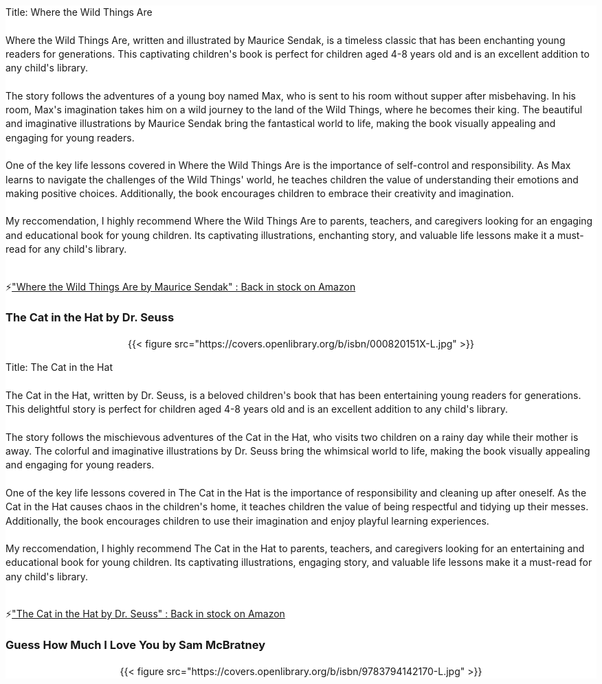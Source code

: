 Title: Where the Wild Things Are</br></br>
Where the Wild Things Are, written and illustrated by Maurice Sendak, is a timeless classic that has been enchanting young readers for generations. This captivating children's book is perfect for children aged 4-8 years old and is an excellent addition to any child's library.</br></br>
The story follows the adventures of a young boy named Max, who is sent to his room without supper after misbehaving. In his room, Max's imagination takes him on a wild journey to the land of the Wild Things, where he becomes their king. The beautiful and imaginative illustrations by Maurice Sendak bring the fantastical world to life, making the book visually appealing and engaging for young readers.</br></br>
One of the key life lessons covered in Where the Wild Things Are is the importance of self-control and responsibility. As Max learns to navigate the challenges of the Wild Things' world, he teaches children the value of understanding their emotions and making positive choices. Additionally, the book encourages children to embrace their creativity and imagination.</br></br>
My reccomendation, I highly recommend Where the Wild Things Are to parents, teachers, and caregivers looking for an engaging and educational book for young children. Its captivating illustrations, enchanting story, and valuable life lessons make it a must-read for any child's library.</br></br>

<p>⚡<a id="aflink" href="https://www.amazon.com/gp/search?ie=UTF8&tag=klayu00-20&linkCode=ur2&linkId=6639bed89a8ad8dd2705e40644eb43d3&camp=1789&creative=9325&index=books&keywords=Where the Wild Things Are by Maurice Sendak" class="one" target="_blank" title='"Where the Wild Things Are by Maurice Sendak" : Back in stock on Amazon'>"Where the Wild Things Are by Maurice Sendak" : Back in stock on Amazon</a></p>

### The Cat in the Hat by Dr. Seuss
<center>
{{< figure src="https://covers.openlibrary.org/b/isbn/000820151X-L.jpg" >}}
</center>

Title: The Cat in the Hat</br></br>
The Cat in the Hat, written by Dr. Seuss, is a beloved children's book that has been entertaining young readers for generations. This delightful story is perfect for children aged 4-8 years old and is an excellent addition to any child's library.</br></br>
The story follows the mischievous adventures of the Cat in the Hat, who visits two children on a rainy day while their mother is away. The colorful and imaginative illustrations by Dr. Seuss bring the whimsical world to life, making the book visually appealing and engaging for young readers.</br></br>
One of the key life lessons covered in The Cat in the Hat is the importance of responsibility and cleaning up after oneself. As the Cat in the Hat causes chaos in the children's home, it teaches children the value of being respectful and tidying up their messes. Additionally, the book encourages children to use their imagination and enjoy playful learning experiences.</br></br>
My reccomendation, I highly recommend The Cat in the Hat to parents, teachers, and caregivers looking for an entertaining and educational book for young children. Its captivating illustrations, engaging story, and valuable life lessons make it a must-read for any child's library.</br></br>

<p>⚡<a id="aflink" href="https://www.amazon.com/gp/search?ie=UTF8&tag=klayu00-20&linkCode=ur2&linkId=6639bed89a8ad8dd2705e40644eb43d3&camp=1789&creative=9325&index=books&keywords=The Cat in the Hat by Dr. Seuss" class="one" target="_blank" title='"The Cat in the Hat by Dr. Seuss" : Back in stock on Amazon'>"The Cat in the Hat by Dr. Seuss" : Back in stock on Amazon</a></p>

### Guess How Much I Love You by Sam McBratney
<center>
{{< figure src="https://covers.openlibrary.org/b/isbn/9783794142170-L.jpg" >}}
</center>
